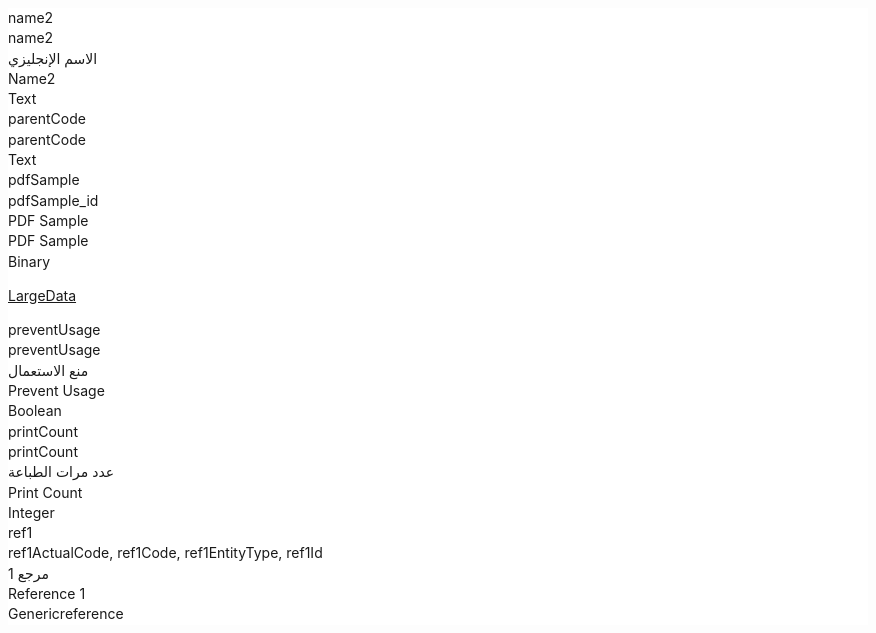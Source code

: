 </div>

<div class="row searchable" id="name2">
<div class="cell" data-label="Property">name2</div>
<div class="cell" data-label="Column">name2</div>
<div class="cell" data-label="Arabic">الاسم الإنجليزي</div>
<div class="cell" data-label="English">Name2</div>
<div class="cell" data-label="Type">Text</div>

</div>

<div class="row searchable" id="parentCode">
<div class="cell" data-label="Property">parentCode</div>
<div class="cell" data-label="Column">parentCode</div>
<div class="cell" data-label="Arabic"></div>
<div class="cell" data-label="English"></div>
<div class="cell" data-label="Type">Text</div>

</div>

<div class="row searchable" id="pdfSample">
<div class="cell" data-label="Property">pdfSample</div>
<div class="cell" data-label="Column">pdfSample_id</div>
<div class="cell" data-label="Arabic">PDF Sample</div>
<div class="cell" data-label="English">PDF Sample</div>
<div class="cell" data-label="Type">Binary</div>
<div class="cell" data-label="Foreign Table">

 [LargeData](/entities/system-tables/LargeData.md) 
</div>
</div>

<div class="row searchable" id="preventUsage">
<div class="cell" data-label="Property">preventUsage</div>
<div class="cell" data-label="Column">preventUsage</div>
<div class="cell" data-label="Arabic">منع الاستعمال</div>
<div class="cell" data-label="English">Prevent Usage</div>
<div class="cell" data-label="Type">Boolean</div>

</div>

<div class="row searchable" id="printCount">
<div class="cell" data-label="Property">printCount</div>
<div class="cell" data-label="Column">printCount</div>
<div class="cell" data-label="Arabic">عدد مرات الطباعة</div>
<div class="cell" data-label="English">Print Count</div>
<div class="cell" data-label="Type">Integer</div>

</div>

<div class="row searchable" id="ref1">
<div class="cell" data-label="Property">ref1</div>
<div class="cell gen-ref-column" data-label="Column">ref1ActualCode,  ref1Code,  ref1EntityType,  ref1Id</div>
<div class="cell" data-label="Arabic">مرجع 1</div>
<div class="cell" data-label="English">Reference 1</div>
<div class="cell" data-label="Type">Genericreference</div>
